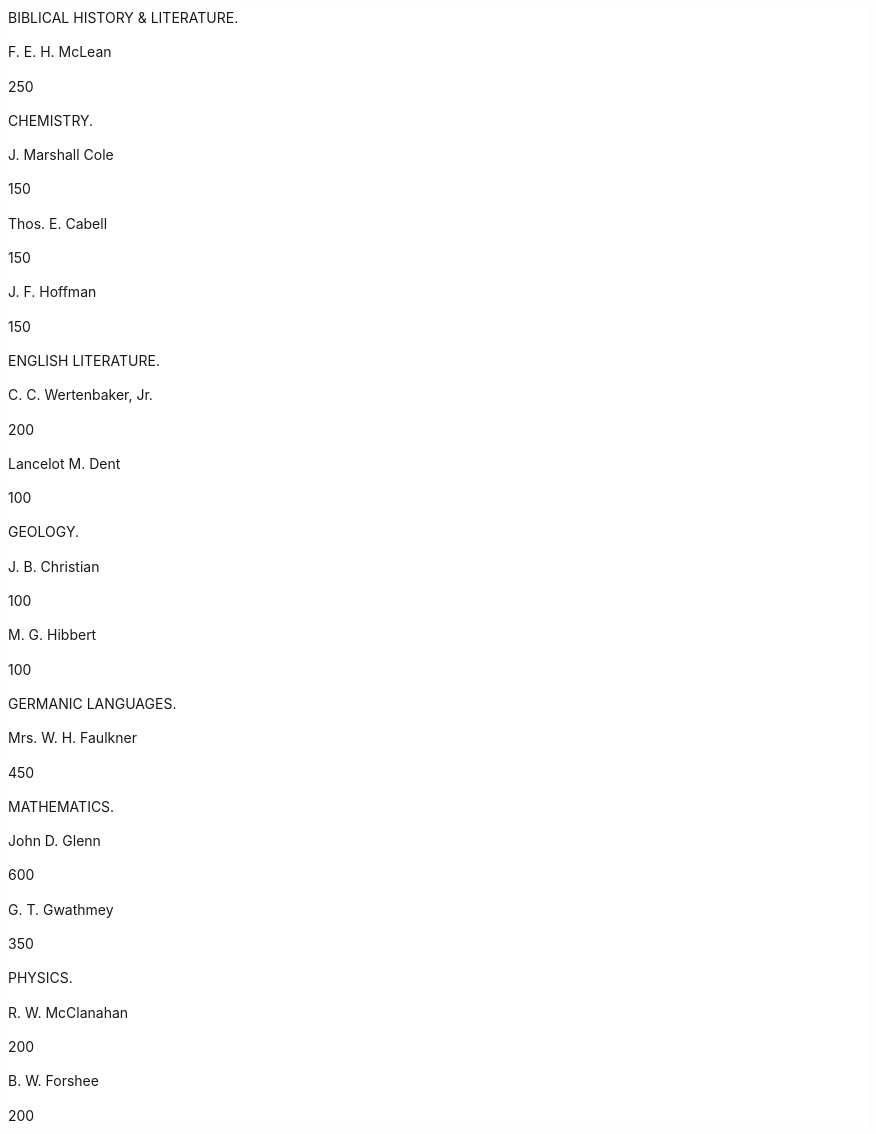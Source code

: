 BIBLICAL HISTORY & LITERATURE.

F. E. H. McLean

250

CHEMISTRY.

J. Marshall Cole

150

Thos. E. Cabell

150

J. F. Hoffman

150

ENGLISH LITERATURE.

C. C. Wertenbaker, Jr.

200

Lancelot M. Dent

100

GEOLOGY.

J. B. Christian

100

M. G. Hibbert

100

GERMANIC LANGUAGES.

Mrs. W. H. Faulkner

450

MATHEMATICS.

John D. Glenn

600

G. T. Gwathmey

350

PHYSICS.

R. W. McClanahan

200

B. W. Forshee

200

